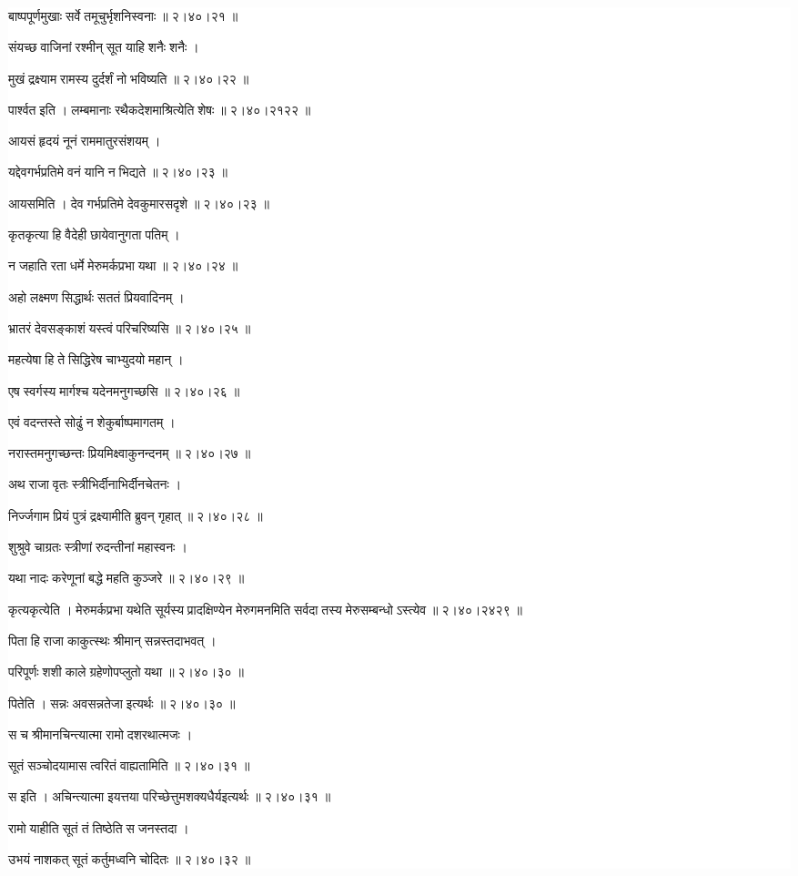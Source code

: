 बाष्पपूर्णमुखाः सर्वे तमूचुर्भृशनिस्वनाः  ॥  २।४०।२१  ॥   

संयच्छ वाजिनां रश्मीन् सूत याहि शनैः शनैः ।  

मुखं द्रक्ष्याम रामस्य दुर्दर्शं नो भविष्यति  ॥  २।४०।२२  ॥   

पार्श्वत इति । लम्बमानाः रथैकदेशमाश्रित्येति शेषः  ॥  २।४०।२१२२  ॥   

  

आयसं हृदयं नूनं राममातुरसंशयम् ।  

यद्देवगर्भप्रतिमे वनं यानि न भिद्यते  ॥  २।४०।२३  ॥   

आयसमिति । देव गर्भप्रतिमे देवकुमारसदृशे  ॥  २।४०।२३  ॥   

  

कृतकृत्या हि वैदेही छायेवानुगता पतिम् ।  

न जहाति रता धर्मे मेरुमर्कप्रभा यथा  ॥  २।४०।२४  ॥   

अहो लक्ष्मण सिद्धार्थः सततं प्रियवादिनम् ।  

भ्रातरं देवसङ्काशं यस्त्वं परिचरिष्यसि  ॥  २।४०।२५  ॥   

महत्येषा हि ते सिद्धिरेष चाभ्युदयो महान् ।  

एष स्वर्गस्य मार्गश्च यदेनमनुगच्छसि  ॥  २।४०।२६  ॥   

एवं वदन्तस्ते सोढुं न शेकुर्बाष्पमागतम् ।  

नरास्तमनुगच्छन्तः प्रियमिक्ष्वाकुनन्दनम्  ॥  २।४०।२७  ॥   

अथ राजा वृतः स्त्रीभिर्दीनाभिर्दीनचेतनः ।  

निर्ज्जगाम प्रियं पुत्रं द्रक्ष्यामीति ब्रुवन् गृहात्  ॥  २।४०।२८  ॥   

शुश्रुवे चाग्रतः स्त्रीणां रुदन्तीनां महास्वनः ।  

यथा नादः करेणूनां बद्धे महति कुञ्जरे  ॥  २।४०।२९  ॥   

कृत्यकृत्येति । मेरुमर्कप्रभा यथेति सूर्यस्य प्रादक्षिण्येन मेरुगमनमिति
सर्वदा तस्य मेरुसम्बन्धो ऽस्त्येव  ॥  २।४०।२४२९  ॥   

  

पिता हि राजा काकुत्स्थः श्रीमान् सन्नस्तदाभवत् ।  

परिपूर्णः शशी काले ग्रहेणोपप्लुतो यथा  ॥  २।४०।३०  ॥   

पितेति । सन्नः अवसन्नतेजा इत्यर्थः  ॥  २।४०।३०  ॥   

  

स च श्रीमानचिन्त्यात्मा रामो दशरथात्मजः ।  

सूतं सञ्चोदयामास त्वरितं वाह्यतामिति  ॥  २।४०।३१  ॥   

स इति । अचिन्त्यात्मा इयत्तया परिच्छेत्तुमशक्यधैर्यइत्यर्थः  ॥  २।४०।३१
 ॥   

  

रामो याहीति सूतं तं तिष्ठेति स जनस्तदा ।  

उभयं नाशकत् सूतं कर्तुमध्वनि चोदितः  ॥  २।४०।३२  ॥   
